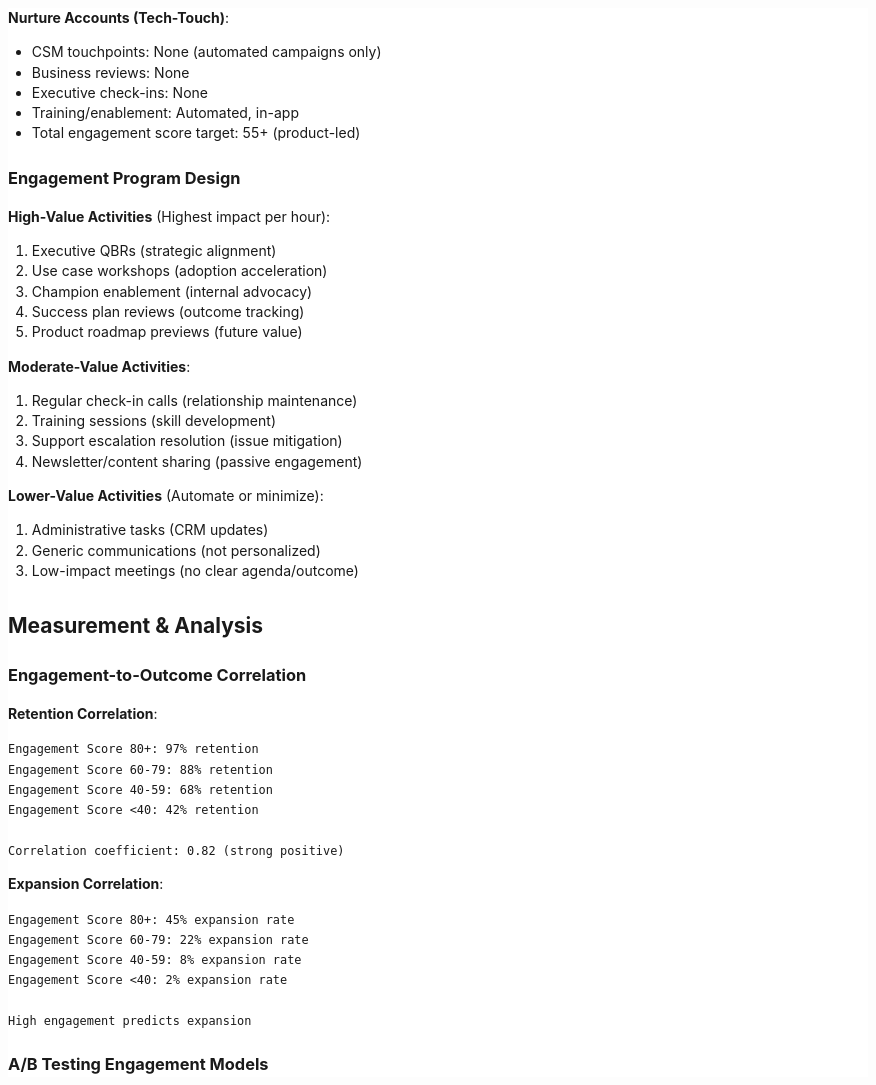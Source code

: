 **Nurture Accounts (Tech-Touch)**:
- CSM touchpoints: None (automated campaigns only)
- Business reviews: None
- Executive check-ins: None
- Training/enablement: Automated, in-app
- Total engagement score target: 55+ (product-led)

### Engagement Program Design

**High-Value Activities** (Highest impact per hour):
1. Executive QBRs (strategic alignment)
2. Use case workshops (adoption acceleration)
3. Champion enablement (internal advocacy)
4. Success plan reviews (outcome tracking)
5. Product roadmap previews (future value)

**Moderate-Value Activities**:
1. Regular check-in calls (relationship maintenance)
2. Training sessions (skill development)
3. Support escalation resolution (issue mitigation)
4. Newsletter/content sharing (passive engagement)

**Lower-Value Activities** (Automate or minimize):
1. Administrative tasks (CRM updates)
2. Generic communications (not personalized)
3. Low-impact meetings (no clear agenda/outcome)

## Measurement & Analysis

### Engagement-to-Outcome Correlation

**Retention Correlation**:
```
Engagement Score 80+: 97% retention
Engagement Score 60-79: 88% retention
Engagement Score 40-59: 68% retention
Engagement Score <40: 42% retention

Correlation coefficient: 0.82 (strong positive)
```

**Expansion Correlation**:
```
Engagement Score 80+: 45% expansion rate
Engagement Score 60-79: 22% expansion rate
Engagement Score 40-59: 8% expansion rate
Engagement Score <40: 2% expansion rate

High engagement predicts expansion
```

### A/B Testing Engagement Models
